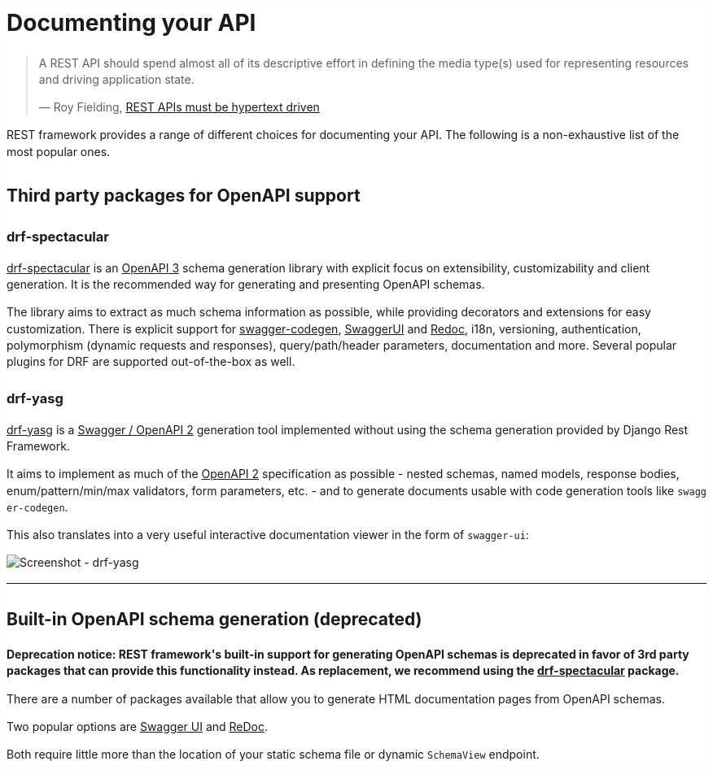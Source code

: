 # Documenting your API

> A REST API should spend almost all of its descriptive effort in defining the media type(s) used for representing resources and driving application state.
>
> — Roy Fielding, [REST APIs must be hypertext driven][cite]

REST framework provides a range of different choices for documenting your API. The following is a non-exhaustive list of the most popular ones.

## Third party packages for OpenAPI support

### drf-spectacular

[drf-spectacular] is an [OpenAPI 3][open-api] schema generation library with explicit focus on extensibility, customizability and client generation. It is the recommended way for generating and presenting OpenAPI schemas.

The library aims to extract as much schema information as possible, while providing decorators and extensions for easy customization. There is explicit support for [swagger-codegen][swagger], [SwaggerUI][swagger-ui] and [Redoc], i18n, versioning, authentication, polymorphism (dynamic requests and responses), query/path/header parameters, documentation and more. Several popular plugins for DRF are supported out-of-the-box as well.

### drf-yasg

[drf-yasg] is a [Swagger / OpenAPI 2][swagger] generation tool implemented without using the schema generation provided by Django Rest Framework.

It aims to implement as much of the [OpenAPI 2][open-api] specification as possible - nested schemas, named models, response bodies, enum/pattern/min/max validators, form parameters, etc. - and to generate documents usable with code generation tools like `swagger-codegen`.

This also translates into a very useful interactive documentation viewer in the form of `swagger-ui`:

![Screenshot - drf-yasg][image-drf-yasg]

---

## Built-in OpenAPI schema generation (deprecated)

**Deprecation notice: REST framework's built-in support for generating OpenAPI schemas is deprecated in favor of 3rd party packages that can provide this functionality instead. As replacement, we recommend using the [drf-spectacular](#drf-spectacular) package.**

There are a number of packages available that allow you to generate HTML documentation pages from OpenAPI schemas.

Two popular options are [Swagger UI][swagger-ui] and [ReDoc].

Both require little more than the location of your static schema file or dynamic `SchemaView` endpoint.


[cite]: https://roy.gbiv.com/untangled/2008/rest-apis-must-be-hypertext-driven
[drf-spectacular]: https://github.com/tfranzel/drf-spectacular/
[drf-yasg]: https://github.com/axnsan12/drf-yasg/
[hypermedia-docs]: rest-hypermedia-hateoas.md
[image-drf-yasg]: ../img/drf-yasg.png
[image-self-describing-api]: ../img/self-describing.png
[markdown]: https://daringfireball.net/projects/markdown/syntax
[metadata-docs]: ../api-guide/metadata.md
[open-api]: https://openapis.org/
[redoc]: https://github.com/Rebilly/ReDoc
[schemas-examples]: ../api-guide/schemas.md#examples
[swagger]: https://swagger.io/
[swagger-ui]: https://swagger.io/tools/swagger-ui/